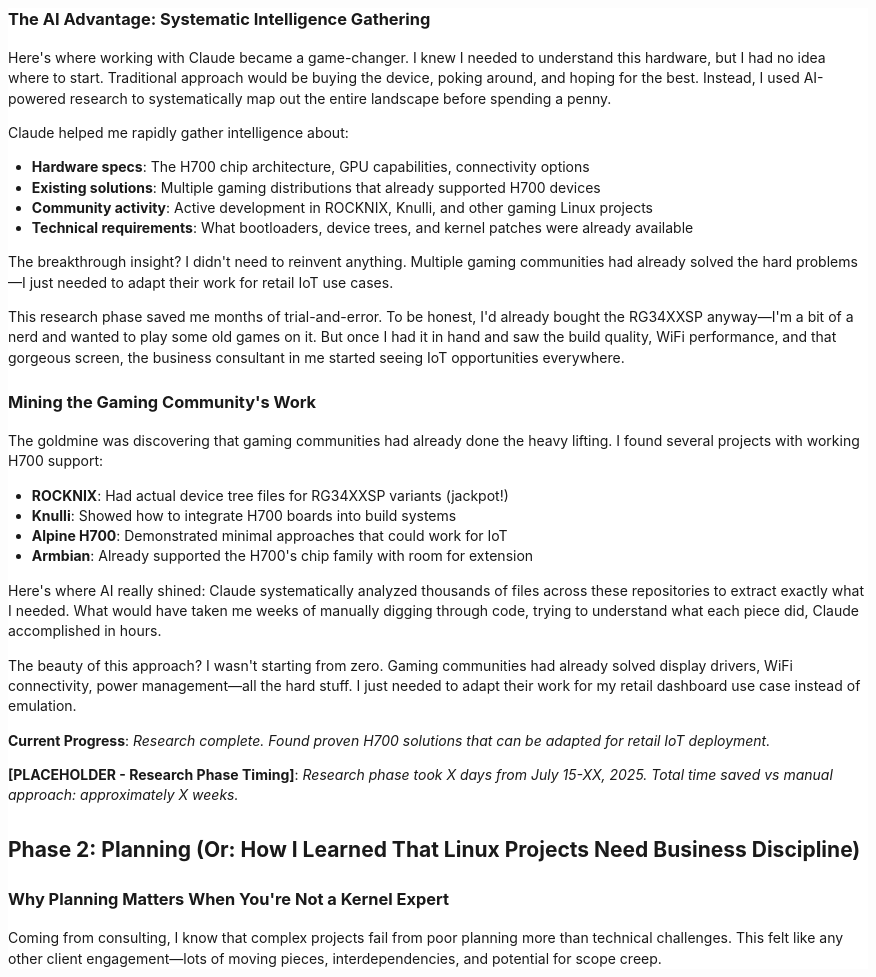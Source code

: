 ### The AI Advantage: Systematic Intelligence Gathering

Here's where working with Claude became a game-changer. I knew I needed to understand this hardware, but I had no idea where to start. Traditional approach would be buying the device, poking around, and hoping for the best. Instead, I used AI-powered research to systematically map out the entire landscape before spending a penny.

Claude helped me rapidly gather intelligence about:

- **Hardware specs**: The H700 chip architecture, GPU capabilities, connectivity options
- **Existing solutions**: Multiple gaming distributions that already supported H700 devices  
- **Community activity**: Active development in ROCKNIX, Knulli, and other gaming Linux projects
- **Technical requirements**: What bootloaders, device trees, and kernel patches were already available

The breakthrough insight? I didn't need to reinvent anything. Multiple gaming communities had already solved the hard problems—I just needed to adapt their work for retail IoT use cases.

This research phase saved me months of trial-and-error. To be honest, I'd already bought the RG34XXSP anyway—I'm a bit of a nerd and wanted to play some old games on it. But once I had it in hand and saw the build quality, WiFi performance, and that gorgeous screen, the business consultant in me started seeing IoT opportunities everywhere.

### Mining the Gaming Community's Work

The goldmine was discovering that gaming communities had already done the heavy lifting. I found several projects with working H700 support:

- **ROCKNIX**: Had actual device tree files for RG34XXSP variants (jackpot!)
- **Knulli**: Showed how to integrate H700 boards into build systems  
- **Alpine H700**: Demonstrated minimal approaches that could work for IoT
- **Armbian**: Already supported the H700's chip family with room for extension

Here's where AI really shined: Claude systematically analyzed thousands of files across these repositories to extract exactly what I needed. What would have taken me weeks of manually digging through code, trying to understand what each piece did, Claude accomplished in hours.

The beauty of this approach? I wasn't starting from zero. Gaming communities had already solved display drivers, WiFi connectivity, power management—all the hard stuff. I just needed to adapt their work for my retail dashboard use case instead of emulation.

**Current Progress**: *Research complete. Found proven H700 solutions that can be adapted for retail IoT deployment.*

**[PLACEHOLDER - Research Phase Timing]**: *Research phase took X days from July 15-XX, 2025. Total time saved vs manual approach: approximately X weeks.*

## Phase 2: Planning (Or: How I Learned That Linux Projects Need Business Discipline)

### Why Planning Matters When You're Not a Kernel Expert

Coming from consulting, I know that complex projects fail from poor planning more than technical challenges. This felt like any other client engagement—lots of moving pieces, interdependencies, and potential for scope creep.
